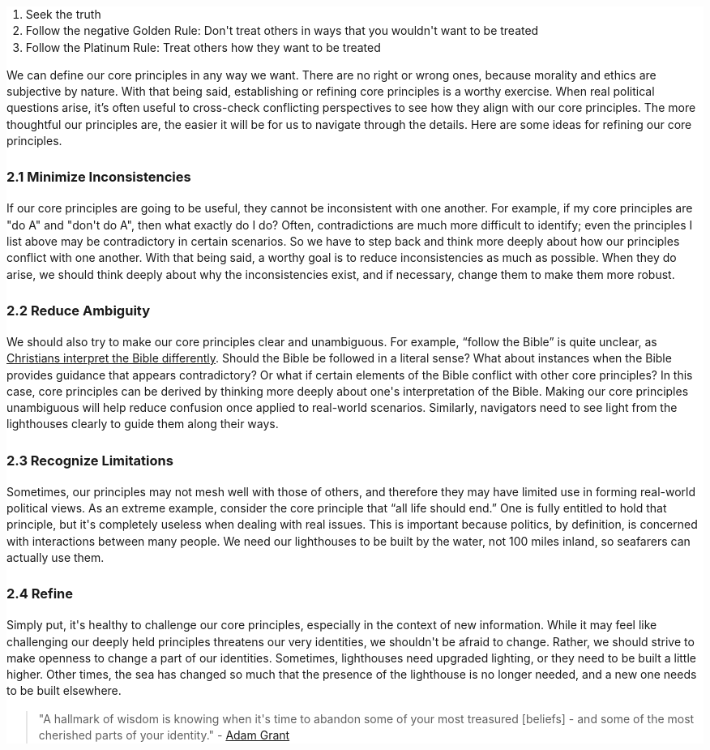 1. Seek the truth
1. Follow the negative Golden Rule: Don't treat others in ways that you wouldn't want to be treated
1. Follow the Platinum Rule: Treat others how they want to be treated

We can define our core principles in any way we want. There are no right or wrong ones, because morality and ethics are subjective by nature. With that being said, establishing or refining core principles is a worthy exercise. When real political questions arise, it’s often useful to cross-check conflicting perspectives to see how they align with our core principles. The more thoughtful our principles are, the easier it will be for us to navigate through the details. Here are some ideas for refining our core principles.

### 2.1 Minimize Inconsistencies
If our core principles are going to be useful, they cannot be inconsistent with one another. For example, if my core principles are "do A" and "don't do A", then what exactly do I do? Often, contradictions are much more difficult to identify; even the principles I list above may be contradictory in certain scenarios. So we have to step back and think more deeply about how our principles conflict with one another. With that being said, a worthy goal is to reduce inconsistencies as much as possible. When they do arise, we should think deeply about why the inconsistencies exist, and if necessary, change them to make them more robust.

### 2.2 Reduce Ambiguity
We should also try to make our core principles clear and unambiguous. For example, “follow the Bible” is quite unclear, as <a href="https://www.pewforum.org/religious-landscape-study/christians/christian/">Christians interpret the Bible differently</a>. Should the Bible be followed in a literal sense? What about instances when the Bible provides guidance that appears contradictory? Or what if certain elements of the Bible conflict with other core principles? In this case, core principles can be derived by thinking more deeply about one's interpretation of the Bible. Making our core principles unambiguous will help reduce confusion once applied to real-world scenarios. Similarly, navigators need to see light from the lighthouses clearly to guide them along their ways.

### 2.3 Recognize Limitations
Sometimes, our principles may not mesh well with those of others, and therefore they may have limited use in forming real-world political views. As an extreme example, consider the core principle that “all life should end.” One is fully entitled to hold that principle, but it's completely useless when dealing with real issues. This is important because politics, by definition, is concerned with interactions between many people. We need our lighthouses to be built by the water, not 100 miles inland, so seafarers can actually use them.

### 2.4 Refine
Simply put, it's healthy to challenge our core principles, especially in the context of new information. While it may feel like challenging our deeply held principles threatens our very identities, we shouldn't be afraid to change. Rather, we should strive to make openness to change a part of our identities. Sometimes, lighthouses need upgraded lighting, or they need to be built a little higher. Other times, the sea has changed so much that the presence of the lighthouse is no longer needed, and a new one needs to be built elsewhere.

>"A hallmark of wisdom is knowing when it's time to abandon some of your most treasured [beliefs] - and some of the most cherished parts of your identity." - <a href="https://www.amazon.com/Think-Again-Power-Knowing-What/dp/1984878107/ref=sr_1_1?dchild=1&keywords=think+again&qid=1622512494&s=books&sr=1-1">Adam Grant</a>
